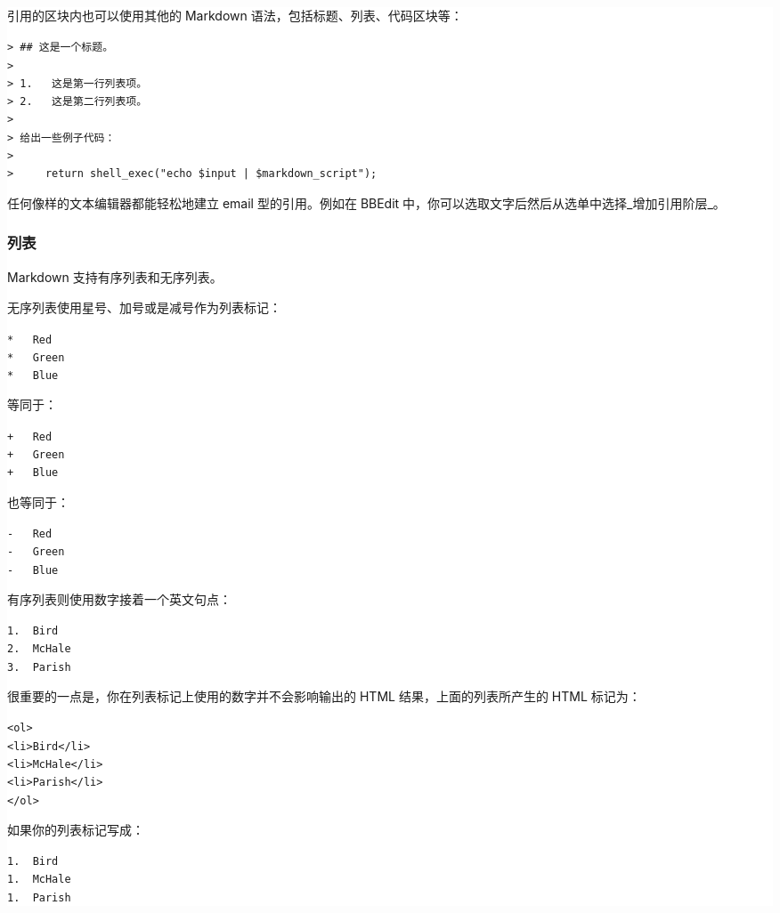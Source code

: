 
引用的区块内也可以使用其他的 Markdown 语法，包括标题、列表、代码区块等：
    
    > ## 这是一个标题。
    >
    > 1.   这是第一行列表项。
    > 2.   这是第二行列表项。
    >
    > 给出一些例子代码：
    >
    >     return shell_exec("echo $input | $markdown_script");
    

任何像样的文本编辑器都能轻松地建立 email 型的引用。例如在 BBEdit 中，你可以选取文字后然后从选单中选择_增加引用阶层_。

### 列表

Markdown 支持有序列表和无序列表。

无序列表使用星号、加号或是减号作为列表标记：
    
    *   Red
    *   Green
    *   Blue
    

等同于：
    
    +   Red
    +   Green
    +   Blue
    

也等同于：
    
    -   Red
    -   Green
    -   Blue
    

有序列表则使用数字接着一个英文句点：
    
    1.  Bird
    2.  McHale
    3.  Parish
    

很重要的一点是，你在列表标记上使用的数字并不会影响输出的 HTML 结果，上面的列表所产生的 HTML 标记为：
    
    <ol>
    <li>Bird</li>
    <li>McHale</li>
    <li>Parish</li>
    </ol>
    

如果你的列表标记写成：
    
    1.  Bird
    1.  McHale
    1.  Parish
    